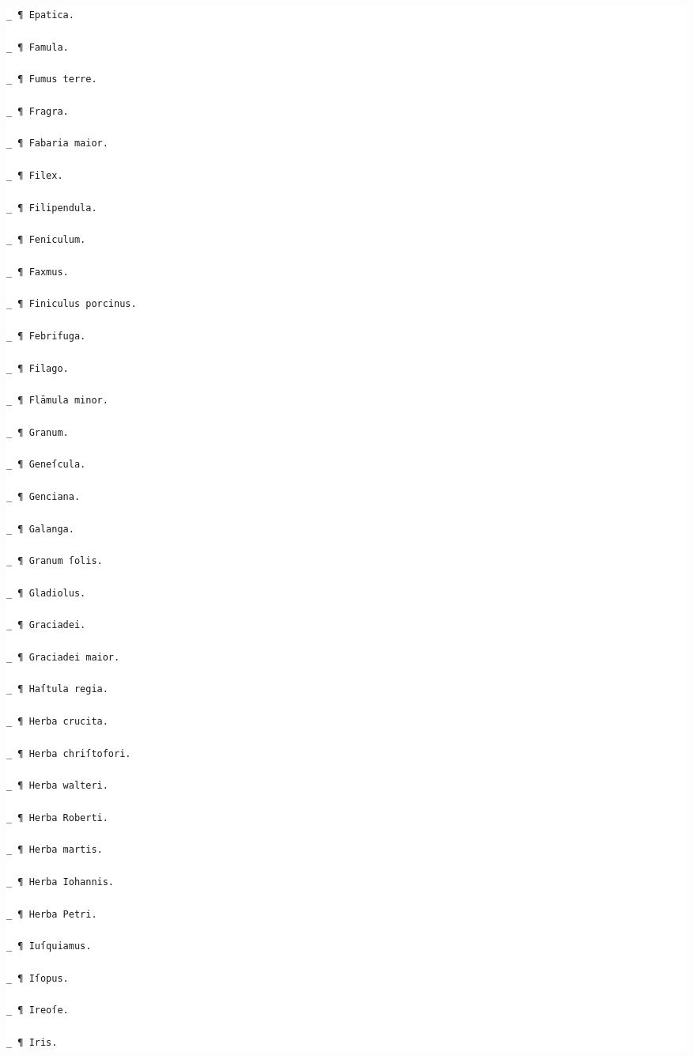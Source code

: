     _ ¶ Epatica.

    _ ¶ Famula.

    _ ¶ Fumus terre.

    _ ¶ Fragra.

    _ ¶ Fabaria maior.

    _ ¶ Filex.

    _ ¶ Filipendula.

    _ ¶ Feniculum.

    _ ¶ Faxmus.

    _ ¶ Finiculus porcinus.

    _ ¶ Febrifuga.

    _ ¶ Filago.

    _ ¶ Flāmula minor.

    _ ¶ Granum.

    _ ¶ Geneſcula.

    _ ¶ Genciana.

    _ ¶ Galanga.

    _ ¶ Granum ſolis.

    _ ¶ Gladiolus.

    _ ¶ Graciadei.

    _ ¶ Graciadei maior.

    _ ¶ Haſtula regia.

    _ ¶ Herba crucita.

    _ ¶ Herba chriſtofori.

    _ ¶ Herba walteri.

    _ ¶ Herba Roberti.

    _ ¶ Herba martis.

    _ ¶ Herba Iohannis.

    _ ¶ Herba Petri.

    _ ¶ Iuſquiamus.

    _ ¶ Iſopus.

    _ ¶ Ireoſe.

    _ ¶ Iris.
